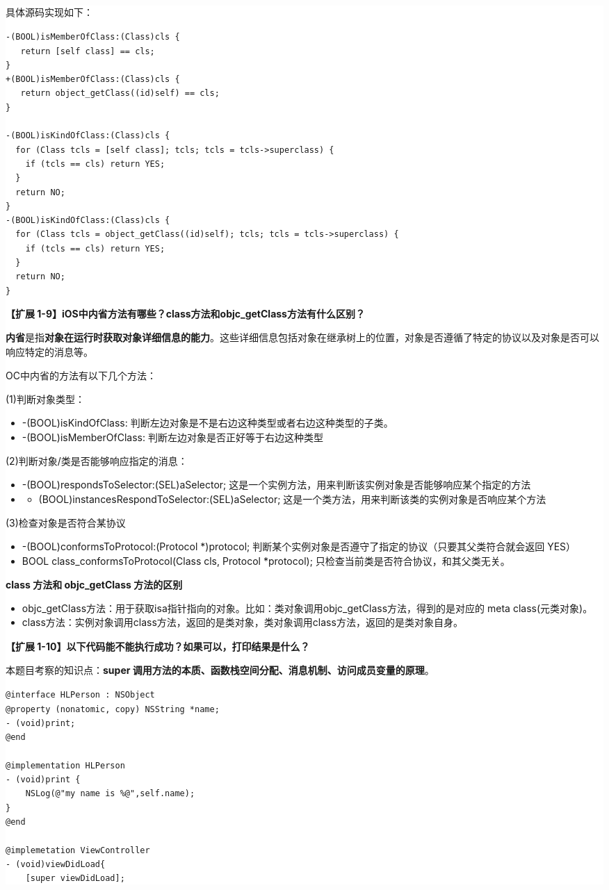具体源码实现如下：

```
-(BOOL)isMemberOfClass:(Class)cls {
   return [self class] == cls;
}
+(BOOL)isMemberOfClass:(Class)cls {
   return object_getClass((id)self) == cls;
}

-(BOOL)isKindOfClass:(Class)cls {
  for (Class tcls = [self class]; tcls; tcls = tcls->superclass) {
    if (tcls == cls) return YES;
  }
  return NO;
}
-(BOOL)isKindOfClass:(Class)cls {
  for (Class tcls = object_getClass((id)self); tcls; tcls = tcls->superclass) {
    if (tcls == cls) return YES;
  }
  return NO;
}
```

**【扩展 1-9】iOS中内省方法有哪些？class方法和objc_getClass方法有什么区别？**

**内省**是指**对象在运行时获取对象详细信息的能力**。这些详细信息包括对象在继承树上的位置，对象是否遵循了特定的协议以及对象是否可以响应特定的消息等。

OC中内省的方法有以下几个方法：

(1)判断对象类型：

*  -(BOOL)isKindOfClass: 判断左边对象是不是右边这种类型或者右边这种类型的子类。
*  -(BOOL)isMemberOfClass: 判断左边对象是否正好等于右边这种类型

(2)判断对象/类是否能够响应指定的消息：

*  -(BOOL)respondsToSelector:(SEL)aSelector;  这是一个实例方法，用来判断该实例对象是否能够响应某个指定的方法
*  + (BOOL)instancesRespondToSelector:(SEL)aSelector;  这是一个类方法，用来判断该类的实例对象是否响应某个方法

(3)检查对象是否符合某协议

* -(BOOL)conformsToProtocol:(Protocol *)protocol;  判断某个实例对象是否遵守了指定的协议（只要其父类符合就会返回 YES）
* BOOL class_conformsToProtocol(Class cls, Protocol *protocol);  只检查当前类是否符合协议，和其父类无关。

**class 方法和 objc_getClass 方法的区别**

* objc_getClass方法：用于获取isa指针指向的对象。比如：类对象调用objc_getClass方法，得到的是对应的 meta class(元类对象)。
* class方法：实例对象调用class方法，返回的是类对象，类对象调用class方法，返回的是类对象自身。



**【扩展 1-10】以下代码能不能执行成功？如果可以，打印结果是什么？**

本题目考察的知识点：**super 调用方法的本质、函数栈空间分配、消息机制、访问成员变量的原理**。

```
@interface HLPerson : NSObject
@property (nonatomic, copy) NSString *name;
- (void)print;
@end

@implementation HLPerson
- (void)print {
	NSLog(@"my name is %@",self.name);
}
@end

@implemetation ViewController
- (void)viewDidLoad{
	[super viewDidLoad];

```